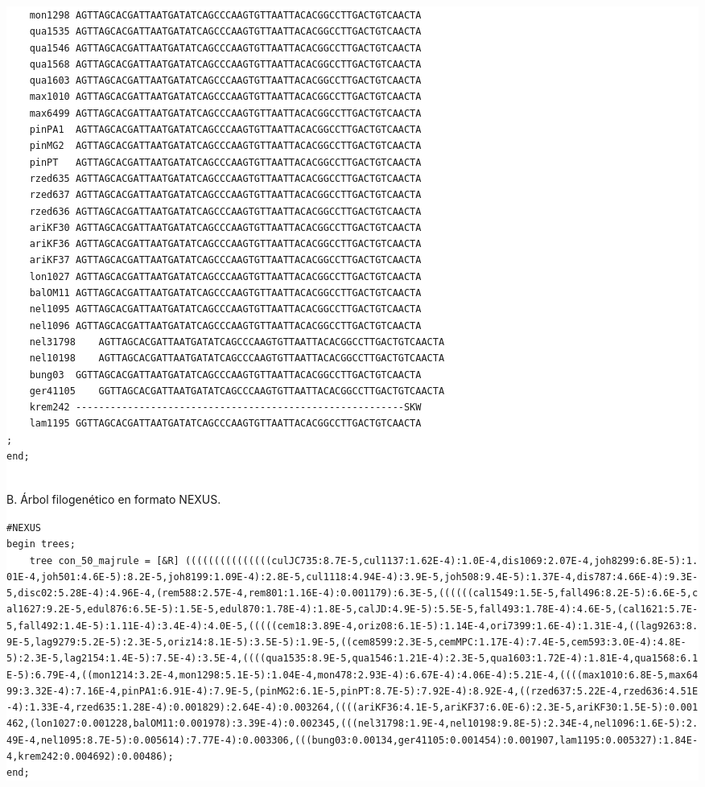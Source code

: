 ```
	mon1298	AGTTAGCACGATTAATGATATCAGCCCAAGTGTTAATTACACGGCCTTGACTGTCAACTA
	qua1535	AGTTAGCACGATTAATGATATCAGCCCAAGTGTTAATTACACGGCCTTGACTGTCAACTA
	qua1546	AGTTAGCACGATTAATGATATCAGCCCAAGTGTTAATTACACGGCCTTGACTGTCAACTA
	qua1568	AGTTAGCACGATTAATGATATCAGCCCAAGTGTTAATTACACGGCCTTGACTGTCAACTA
	qua1603	AGTTAGCACGATTAATGATATCAGCCCAAGTGTTAATTACACGGCCTTGACTGTCAACTA
	max1010	AGTTAGCACGATTAATGATATCAGCCCAAGTGTTAATTACACGGCCTTGACTGTCAACTA
	max6499	AGTTAGCACGATTAATGATATCAGCCCAAGTGTTAATTACACGGCCTTGACTGTCAACTA
	pinPA1	AGTTAGCACGATTAATGATATCAGCCCAAGTGTTAATTACACGGCCTTGACTGTCAACTA
	pinMG2	AGTTAGCACGATTAATGATATCAGCCCAAGTGTTAATTACACGGCCTTGACTGTCAACTA
	pinPT	AGTTAGCACGATTAATGATATCAGCCCAAGTGTTAATTACACGGCCTTGACTGTCAACTA
	rzed635	AGTTAGCACGATTAATGATATCAGCCCAAGTGTTAATTACACGGCCTTGACTGTCAACTA
	rzed637	AGTTAGCACGATTAATGATATCAGCCCAAGTGTTAATTACACGGCCTTGACTGTCAACTA
	rzed636	AGTTAGCACGATTAATGATATCAGCCCAAGTGTTAATTACACGGCCTTGACTGTCAACTA
	ariKF30	AGTTAGCACGATTAATGATATCAGCCCAAGTGTTAATTACACGGCCTTGACTGTCAACTA
	ariKF36	AGTTAGCACGATTAATGATATCAGCCCAAGTGTTAATTACACGGCCTTGACTGTCAACTA
	ariKF37	AGTTAGCACGATTAATGATATCAGCCCAAGTGTTAATTACACGGCCTTGACTGTCAACTA
	lon1027	AGTTAGCACGATTAATGATATCAGCCCAAGTGTTAATTACACGGCCTTGACTGTCAACTA
	balOM11	AGTTAGCACGATTAATGATATCAGCCCAAGTGTTAATTACACGGCCTTGACTGTCAACTA
	nel1095	AGTTAGCACGATTAATGATATCAGCCCAAGTGTTAATTACACGGCCTTGACTGTCAACTA
	nel1096	AGTTAGCACGATTAATGATATCAGCCCAAGTGTTAATTACACGGCCTTGACTGTCAACTA
	nel31798	AGTTAGCACGATTAATGATATCAGCCCAAGTGTTAATTACACGGCCTTGACTGTCAACTA
	nel10198	AGTTAGCACGATTAATGATATCAGCCCAAGTGTTAATTACACGGCCTTGACTGTCAACTA
	bung03	GGTTAGCACGATTAATGATATCAGCCCAAGTGTTAATTACACGGCCTTGACTGTCAACTA
	ger41105	GGTTAGCACGATTAATGATATCAGCCCAAGTGTTAATTACACGGCCTTGACTGTCAACTA
	krem242	---------------------------------------------------------SKW
	lam1195	GGTTAGCACGATTAATGATATCAGCCCAAGTGTTAATTACACGGCCTTGACTGTCAACTA
;
end;
	
```

B. Árbol filogenético en formato NEXUS.
	
	
```
#NEXUS
begin trees;
	tree con_50_majrule = [&R] (((((((((((((((culJC735:8.7E-5,cul1137:1.62E-4):1.0E-4,dis1069:2.07E-4,joh8299:6.8E-5):1.01E-4,joh501:4.6E-5):8.2E-5,joh8199:1.09E-4):2.8E-5,cul1118:4.94E-4):3.9E-5,joh508:9.4E-5):1.37E-4,dis787:4.66E-4):9.3E-5,disc02:5.28E-4):4.96E-4,(rem588:2.57E-4,rem801:1.16E-4):0.001179):6.3E-5,((((((cal1549:1.5E-5,fall496:8.2E-5):6.6E-5,cal1627:9.2E-5,edul876:6.5E-5):1.5E-5,edul870:1.78E-4):1.8E-5,calJD:4.9E-5):5.5E-5,fall493:1.78E-4):4.6E-5,(cal1621:5.7E-5,fall492:1.4E-5):1.11E-4):3.4E-4):4.0E-5,(((((cem18:3.89E-4,oriz08:6.1E-5):1.14E-4,ori7399:1.6E-4):1.31E-4,((lag9263:8.9E-5,lag9279:5.2E-5):2.3E-5,oriz14:8.1E-5):3.5E-5):1.9E-5,((cem8599:2.3E-5,cemMPC:1.17E-4):7.4E-5,cem593:3.0E-4):4.8E-5):2.3E-5,lag2154:1.4E-5):7.5E-4):3.5E-4,((((qua1535:8.9E-5,qua1546:1.21E-4):2.3E-5,qua1603:1.72E-4):1.81E-4,qua1568:6.1E-5):6.79E-4,((mon1214:3.2E-4,mon1298:5.1E-5):1.04E-4,mon478:2.93E-4):6.67E-4):4.06E-4):5.21E-4,((((max1010:6.8E-5,max6499:3.32E-4):7.16E-4,pinPA1:6.91E-4):7.9E-5,(pinMG2:6.1E-5,pinPT:8.7E-5):7.92E-4):8.92E-4,((rzed637:5.22E-4,rzed636:4.51E-4):1.33E-4,rzed635:1.28E-4):0.001829):2.64E-4):0.003264,((((ariKF36:4.1E-5,ariKF37:6.0E-6):2.3E-5,ariKF30:1.5E-5):0.001462,(lon1027:0.001228,balOM11:0.001978):3.39E-4):0.002345,(((nel31798:1.9E-4,nel10198:9.8E-5):2.34E-4,nel1096:1.6E-5):2.49E-4,nel1095:8.7E-5):0.005614):7.77E-4):0.003306,(((bung03:0.00134,ger41105:0.001454):0.001907,lam1195:0.005327):1.84E-4,krem242:0.004692):0.00486);
end;

```
